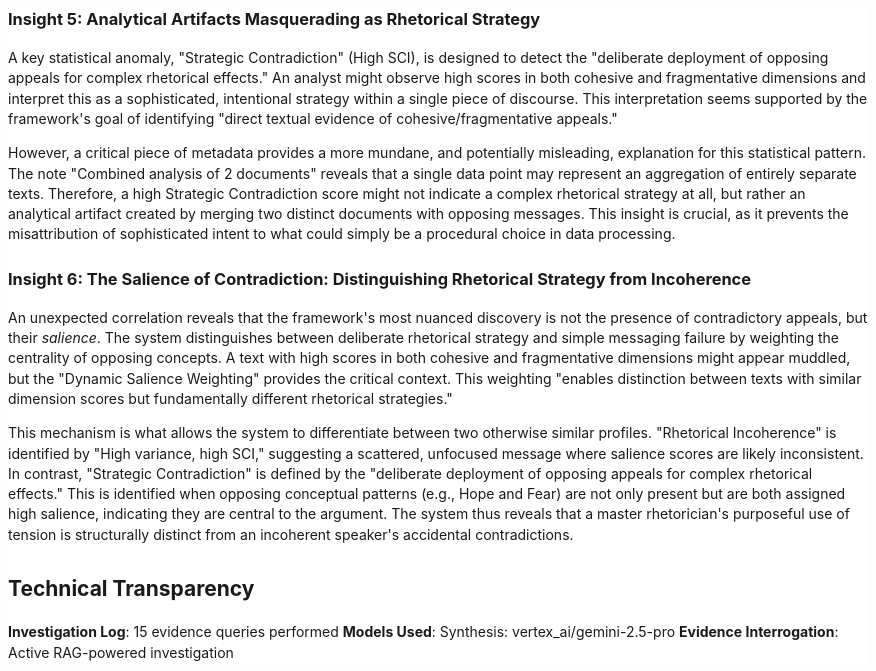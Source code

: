 ### Insight 5: Analytical Artifacts Masquerading as Rhetorical Strategy

A key statistical anomaly, "Strategic Contradiction" (High SCI), is designed to detect the "deliberate deployment of opposing appeals for complex rhetorical effects." An analyst might observe high scores in both cohesive and fragmentative dimensions and interpret this as a sophisticated, intentional strategy within a single piece of discourse. This interpretation seems supported by the framework's goal of identifying "direct textual evidence of cohesive/fragmentative appeals."

However, a critical piece of metadata provides a more mundane, and potentially misleading, explanation for this statistical pattern. The note "Combined analysis of 2 documents" reveals that a single data point may represent an aggregation of entirely separate texts. Therefore, a high Strategic Contradiction score might not indicate a complex rhetorical strategy at all, but rather an analytical artifact created by merging two distinct documents with opposing messages. This insight is crucial, as it prevents the misattribution of sophisticated intent to what could simply be a procedural choice in data processing.

### Insight 6: The Salience of Contradiction: Distinguishing Rhetorical Strategy from Incoherence

An unexpected correlation reveals that the framework's most nuanced discovery is not the presence of contradictory appeals, but their *salience*. The system distinguishes between deliberate rhetorical strategy and simple messaging failure by weighting the centrality of opposing concepts. A text with high scores in both cohesive and fragmentative dimensions might appear muddled, but the "Dynamic Salience Weighting" provides the critical context. This weighting "enables distinction between texts with similar dimension scores but fundamentally different rhetorical strategies."

This mechanism is what allows the system to differentiate between two otherwise similar profiles. "Rhetorical Incoherence" is identified by "High variance, high SCI," suggesting a scattered, unfocused message where salience scores are likely inconsistent. In contrast, "Strategic Contradiction" is defined by the "deliberate deployment of opposing appeals for complex rhetorical effects." This is identified when opposing conceptual patterns (e.g., Hope and Fear) are not only present but are both assigned high salience, indicating they are central to the argument. The system thus reveals that a master rhetorician's purposeful use of tension is structurally distinct from an incoherent speaker's accidental contradictions.


## Technical Transparency
**Investigation Log**: 15 evidence queries performed
**Models Used**: Synthesis: vertex_ai/gemini-2.5-pro
**Evidence Interrogation**: Active RAG-powered investigation
